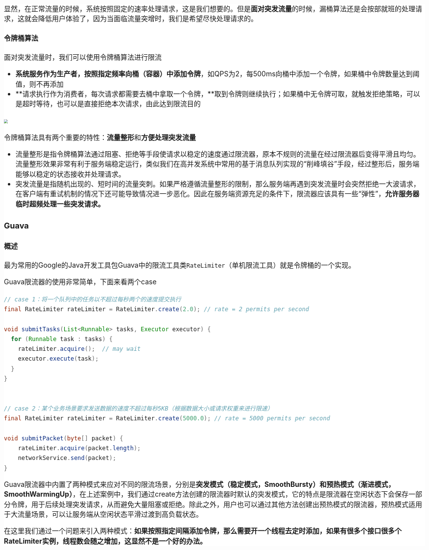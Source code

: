 显然，在正常流量的时候，系统按照固定的速率处理请求，这是我们想要的。但是**面对突发流量**的时候，漏桶算法还是会按部就班的处理请求，这就会降低用户体验了，因为当面临流量突增时，我们是希望尽快处理请求的。



#### 令牌桶算法

面对突发流量时，我们可以使用令牌桶算法进行限流

- **系统服务作为生产者，按照指定频率向桶（容器）中添加令牌**，如QPS为2，每500ms向桶中添加一个令牌，如果桶中令牌数量达到阈值，则不再添加
- **请求执行作为消费者，每次请求都需要去桶中拿取一个令牌，**取到令牌则继续执行；如果桶中无令牌可取，就触发拒绝策略，可以是超时等待，也可以是直接拒绝本次请求，由此达到限流目的

<img src="./image/limit/tokenBucket.jfif" style="zoom:50%;" />

令牌桶算法具有两个重要的特性：**流量整形**和**方便处理突发流量**

- 流量整形是指令牌桶算法通过阻塞、拒绝等手段使请求以稳定的速度通过限流器，原本不规则的流量在经过限流器后变得平滑且均匀。流量整形效果非常有利于服务端稳定运行，类似我们在高并发系统中常用的基于消息队列实现的“削峰填谷”手段，经过整形后，服务端能够以稳定的状态接收并处理请求。
- 突发流量是指随机出现的、短时间的流量突刺。如果严格遵循流量整形的限制，那么服务端再遇到突发流量时会突然拒绝一大波请求，在客户端有重试机制的情况下还可能导致情况进一步恶化。因此在服务端资源充足的条件下，限流器应该具有一些“弹性”，**允许服务器临时超频处理一些突发请求。**



### Guava

#### 概述

最为常用的Google的Java开发工具包Guava中的限流工具类`RateLimiter`（单机限流工具）就是令牌桶的一个实现。

Guava限流器的使用非常简单，下面来看两个case

```java
// case 1：将一个队列中的任务以不超过每秒两个的速度提交执行
final RateLimiter rateLimiter = RateLimiter.create(2.0); // rate = 2 permits per second

void submitTasks(List<Runnable> tasks, Executor executor) {
  for (Runnable task : tasks) {
    rateLimiter.acquire();  // may wait
    executor.execute(task);
  }
}


// case 2：某个业务场景要求发送数据的速度不超过每秒5KB（根据数据大小或请求权重来进行限速）
final RateLimiter rateLimiter = RateLimiter.create(5000.0); // rate = 5000 permits per second

void submitPacket(byte[] packet) {
    rateLimiter.acquire(packet.length);
    networkService.send(packet);
}
```

Guava限流器中内置了两种模式来应对不同的限流场景，分别是**突发模式（稳定模式，SmoothBursty）**和**预热模式（渐进模式，SmoothWarmingUp）**，在上述案例中，我们通过create方法创建的限流器时默认的突发模式，它的特点是限流器在空闲状态下会保存一部分令牌，用于后续处理突发请求，从而避免大量阻塞或拒绝。除此之外，用户也可以通过其他方法创建出预热模式的限流器，预热模式适用于大流量场景，可以让服务端从空闲状态平滑过渡到高负载状态。

在这里我们通过一个问题来引入两种模式：**如果按照指定间隔添加令牌，那么需要开一个线程去定时添加，如果有很多个接口很多个RateLimiter实例，线程数会随之增加，这显然不是一个好的办法。**
